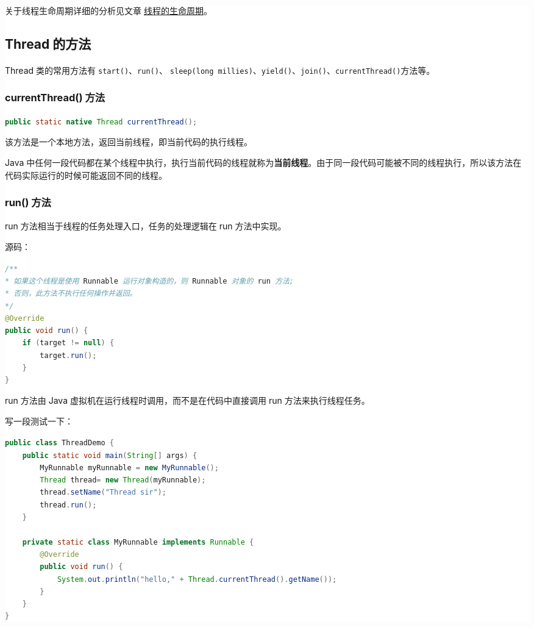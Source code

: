 关于线程生命周期详细的分析见文章 [线程的生命周期](https://github.com/chenqingyun/all-in-java/blob/master/note/Java%20%E5%B9%B6%E5%8F%91%E7%BC%96%E7%A8%8B/%E7%BA%BF%E7%A8%8B%E7%9A%84%E7%94%9F%E5%91%BD%E5%91%A8%E6%9C%9F.md)。




## Thread 的方法

Thread 类的常用方法有 ``start()``、``run()``、 ``sleep(long millies)``、``yield()``、``join()``、``currentThread()``方法等。

### currentThread() 方法

```java
public static native Thread currentThread();
```

该方法是一个本地方法，返回当前线程，即当前代码的执行线程。

Java 中任何一段代码都在某个线程中执行，执行当前代码的线程就称为**当前线程**。由于同一段代码可能被不同的线程执行，所以该方法在代码实际运行的时候可能返回不同的线程。



### run() 方法

run 方法相当于线程的任务处理入口，任务的处理逻辑在 run 方法中实现。

源码：
```java
/**
* 如果这个线程是使用 Runnable 运行对象构造的，则 Runnable 对象的 run 方法; 
* 否则，此方法不执行任何操作并返回。
*/
@Override
public void run() {
    if (target != null) {
        target.run();
    }
}
```

run 方法由 Java 虚拟机在运行线程时调用，而不是在代码中直接调用 run 方法来执行线程任务。

写一段测试一下：

```java
public class ThreadDemo {
    public static void main(String[] args) {
        MyRunnable myRunnable = new MyRunnable();
        Thread thread= new Thread(myRunnable);
        thread.setName("Thread sir");
        thread.run();
    }

    private static class MyRunnable implements Runnable {
        @Override
        public void run() {
            System.out.println("hello," + Thread.currentThread().getName());
        }
    }
}
```
